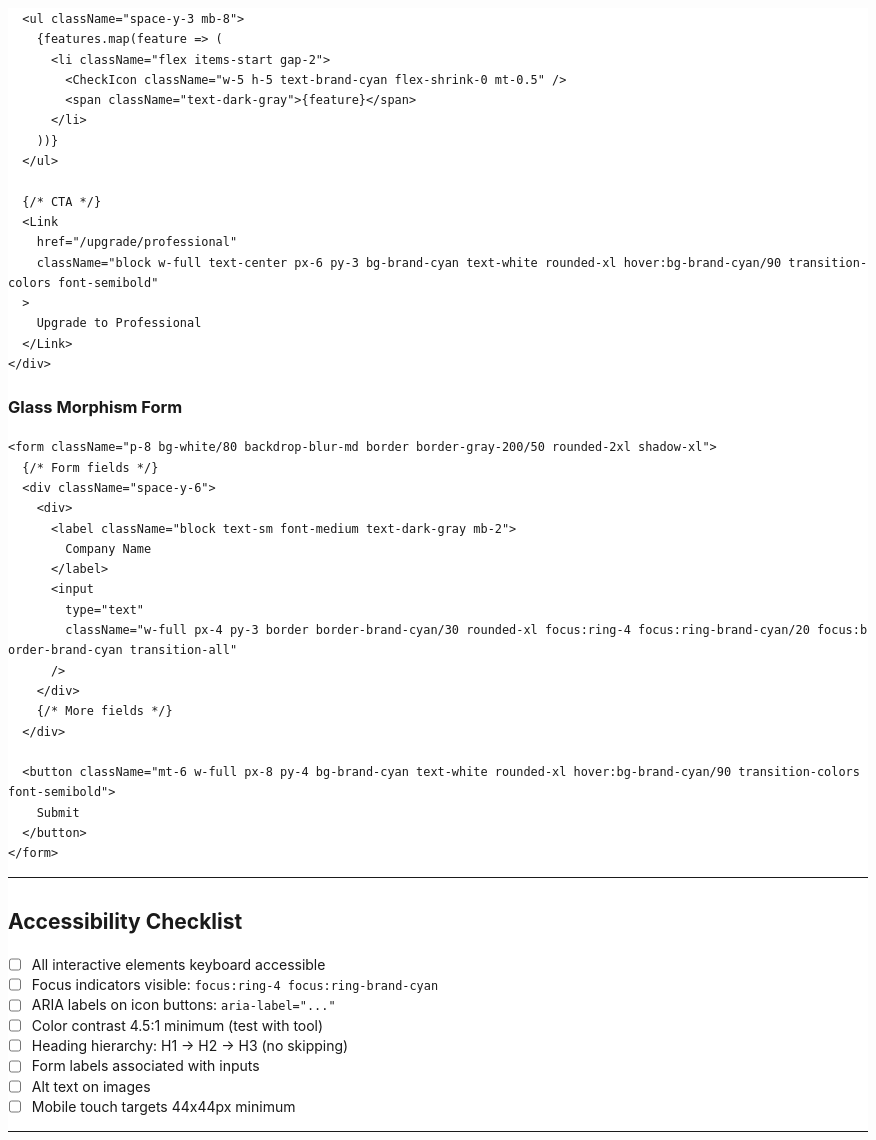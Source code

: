 ```tsx
  <ul className="space-y-3 mb-8">
    {features.map(feature => (
      <li className="flex items-start gap-2">
        <CheckIcon className="w-5 h-5 text-brand-cyan flex-shrink-0 mt-0.5" />
        <span className="text-dark-gray">{feature}</span>
      </li>
    ))}
  </ul>

  {/* CTA */}
  <Link
    href="/upgrade/professional"
    className="block w-full text-center px-6 py-3 bg-brand-cyan text-white rounded-xl hover:bg-brand-cyan/90 transition-colors font-semibold"
  >
    Upgrade to Professional
  </Link>
</div>
```

### Glass Morphism Form
```tsx
<form className="p-8 bg-white/80 backdrop-blur-md border border-gray-200/50 rounded-2xl shadow-xl">
  {/* Form fields */}
  <div className="space-y-6">
    <div>
      <label className="block text-sm font-medium text-dark-gray mb-2">
        Company Name
      </label>
      <input
        type="text"
        className="w-full px-4 py-3 border border-brand-cyan/30 rounded-xl focus:ring-4 focus:ring-brand-cyan/20 focus:border-brand-cyan transition-all"
      />
    </div>
    {/* More fields */}
  </div>

  <button className="mt-6 w-full px-8 py-4 bg-brand-cyan text-white rounded-xl hover:bg-brand-cyan/90 transition-colors font-semibold">
    Submit
  </button>
</form>
```

---

## Accessibility Checklist

- [ ] All interactive elements keyboard accessible
- [ ] Focus indicators visible: `focus:ring-4 focus:ring-brand-cyan`
- [ ] ARIA labels on icon buttons: `aria-label="..."`
- [ ] Color contrast 4.5:1 minimum (test with tool)
- [ ] Heading hierarchy: H1 → H2 → H3 (no skipping)
- [ ] Form labels associated with inputs
- [ ] Alt text on images
- [ ] Mobile touch targets 44x44px minimum

---